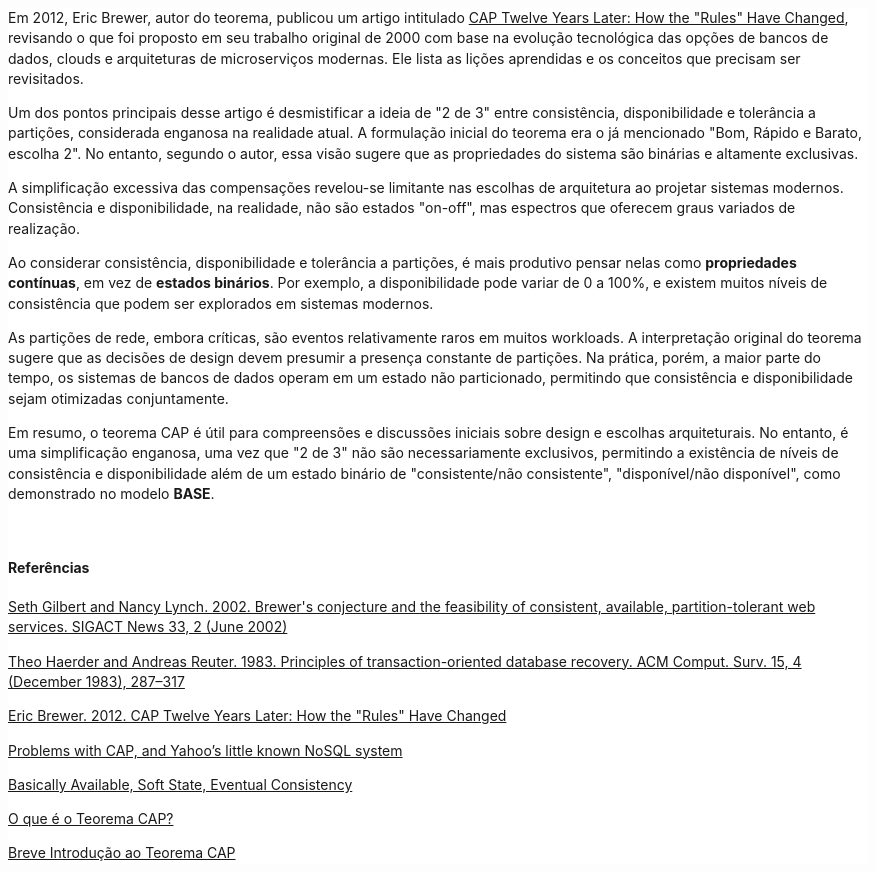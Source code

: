 Em 2012, Eric Brewer, autor do teorema, publicou um artigo intitulado [CAP Twelve Years Later: How the "Rules" Have Changed](https://www.infoq.com/articles/cap-twelve-years-later-how-the-rules-have-changed/), revisando o que foi proposto em seu trabalho original de 2000 com base na evolução tecnológica das opções de bancos de dados, clouds e arquiteturas de microserviços modernas. Ele lista as lições aprendidas e os conceitos que precisam ser revisitados.

Um dos pontos principais desse artigo é desmistificar a ideia de "2 de 3" entre consistência, disponibilidade e tolerância a partições, considerada enganosa na realidade atual. A formulação inicial do teorema era o já mencionado "Bom, Rápido e Barato, escolha 2". No entanto, segundo o autor, essa visão sugere que as propriedades do sistema são binárias e altamente exclusivas.

A simplificação excessiva das compensações revelou-se limitante nas escolhas de arquitetura ao projetar sistemas modernos. Consistência e disponibilidade, na realidade, não são estados "on-off", mas espectros que oferecem graus variados de realização. 

Ao considerar consistência, disponibilidade e tolerância a partições, é mais produtivo pensar nelas como **propriedades contínuas**, em vez de **estados binários**. Por exemplo, a disponibilidade pode variar de 0 a 100%, e existem muitos níveis de consistência que podem ser explorados em sistemas modernos.

As partições de rede, embora críticas, são eventos relativamente raros em muitos workloads. A interpretação original do teorema sugere que as decisões de design devem presumir a presença constante de partições. Na prática, porém, a maior parte do tempo, os sistemas de bancos de dados operam em um estado não particionado, permitindo que consistência e disponibilidade sejam otimizadas conjuntamente.

Em resumo, o teorema CAP é útil para compreensões e discussões iniciais sobre design e escolhas arquiteturais. No entanto, é uma simplificação enganosa, uma vez que "2 de 3" não são necessariamente exclusivos, permitindo a existência de níveis de consistência e disponibilidade além de um estado binário de "consistente/não consistente", "disponível/não disponível", como demonstrado no modelo **BASE**.

<br>

#### Referências 

[Seth Gilbert and Nancy Lynch. 2002. Brewer's conjecture and the feasibility of consistent, available, partition-tolerant web services. SIGACT News 33, 2 (June 2002)](https://dl.acm.org/doi/10.1145/564585.564601)

[Theo Haerder and Andreas Reuter. 1983. Principles of transaction-oriented database recovery. ACM Comput. Surv. 15, 4 (December 1983), 287–317](https://doi.org/10.1145/289.291)

[Eric Brewer. 2012. CAP Twelve Years Later: How the "Rules" Have Changed ](https://www.infoq.com/articles/cap-twelve-years-later-how-the-rules-have-changed/)

[Problems with CAP, and Yahoo’s little known NoSQL system ](http://dbmsmusings.blogspot.com/2010/04/problems-with-cap-and-yahoos-little.html)

[Basically Available, Soft State, Eventual Consistency](https://www.devx.com/terms/basically-available-soft-state-eventual-consistency/)

[O que é o Teorema CAP?](https://www.ibm.com/br-pt/topics/cap-theorem)

[Breve Introdução ao Teorema CAP](https://medium.com/@ruan.victor/breve-introdu%C3%A7%C3%A3o-ao-teorema-cap-eb8bb0a0d7a4)
